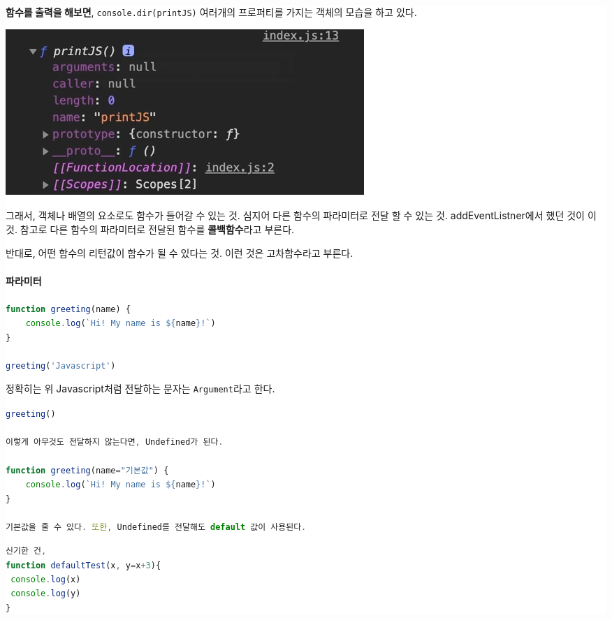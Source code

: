 **함수를 출력을 해보면**, `console.dir(printJS)` 여러개의 프로퍼티를 가지는 객체의 모습을 하고 있다. 

![function](./images/function.png)

그래서, 객체나 배열의 요소로도 함수가 들어갈 수 있는 것. 심지어 다른 함수의 파라미터로 전달 할 수 있는 것. addEventListner에서 했던 것이 이것. 참고로 다른 함수의 파라미터로 전달된 함수를 **콜백함수**라고 부른다. 

반대로, 어떤 함수의 리턴값이 함수가 될 수 있다는 것. 이런 것은 고차함수라고 부른다. 





#### 파라미터

```javascript
function greeting(name) {
	console.log(`Hi! My name is ${name}!`)
}

greeting('Javascript') 
```

정확히는 위 Javascript처럼 전달하는 문자는 `Argument`라고 한다. 

```javascript
greeting()

이렇게 아무것도 전달하지 않는다면, Undefined가 된다. 

function greeting(name="기본값") {
	console.log(`Hi! My name is ${name}!`)
}

기본값을 줄 수 있다. 또한, Undefined를 전달해도 default 값이 사용된다. 
```

```javascript
신기한 건, 
function defaultTest(x, y=x+3){
 console.log(x)
 console.log(y)
}
```
